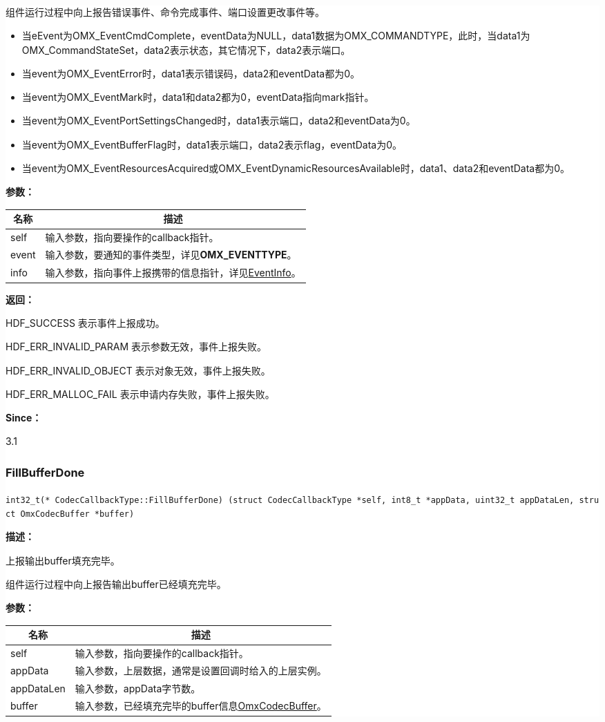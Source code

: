 组件运行过程中向上报告错误事件、命令完成事件、端口设置更改事件等。

- 当eEvent为OMX_EventCmdComplete，eventData为NULL，data1数据为OMX_COMMANDTYPE，此时，当data1为OMX_CommandStateSet，data2表示状态，其它情况下，data2表示端口。

- 当event为OMX_EventError时，data1表示错误码，data2和eventData都为0。

- 当event为OMX_EventMark时，data1和data2都为0，eventData指向mark指针。

- 当event为OMX_EventPortSettingsChanged时，data1表示端口，data2和eventData为0。

- 当event为OMX_EventBufferFlag时，data1表示端口，data2表示flag，eventData为0。

- 当event为OMX_EventResourcesAcquired或OMX_EventDynamicResourcesAvailable时，data1、data2和eventData都为0。

**参数：**

  | 名称 | 描述 | 
| -------- | -------- |
| self | 输入参数，指向要操作的callback指针。 | 
| event | 输入参数，要通知的事件类型，详见**OMX_EVENTTYPE**。 | 
| info | 输入参数，指向事件上报携带的信息指针，详见[EventInfo](_event_info.md)。 | 

**返回：**

HDF_SUCCESS 表示事件上报成功。

HDF_ERR_INVALID_PARAM 表示参数无效，事件上报失败。

HDF_ERR_INVALID_OBJECT 表示对象无效，事件上报失败。

HDF_ERR_MALLOC_FAIL 表示申请内存失败，事件上报失败。

**Since：**

3.1


### FillBufferDone


```
int32_t(* CodecCallbackType::FillBufferDone) (struct CodecCallbackType *self, int8_t *appData, uint32_t appDataLen, struct OmxCodecBuffer *buffer)
```

**描述：**

上报输出buffer填充完毕。

组件运行过程中向上报告输出buffer已经填充完毕。

**参数：**

  | 名称 | 描述 | 
| -------- | -------- |
| self | 输入参数，指向要操作的callback指针。 | 
| appData | 输入参数，上层数据，通常是设置回调时给入的上层实例。 | 
| appDataLen | 输入参数，appData字节数。 | 
| buffer | 输入参数，已经填充完毕的buffer信息[OmxCodecBuffer](_omx_codec_buffer.md)。 | 
